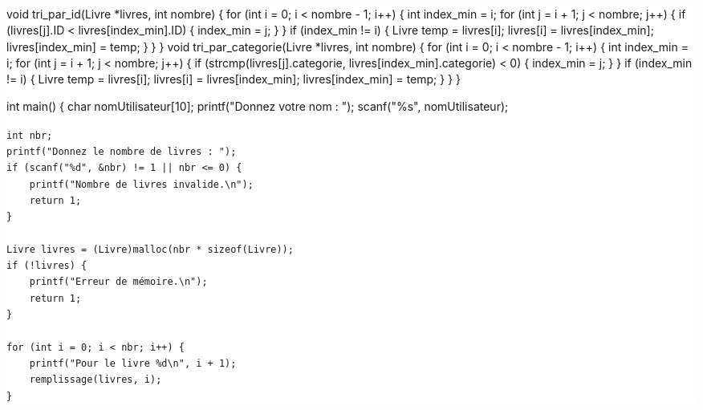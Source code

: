 void tri_par_id(Livre *livres, int nombre) {
    for (int i = 0; i < nombre - 1; i++) {
        int index_min = i;
        for (int j = i + 1; j < nombre; j++) {
            if (livres[j].ID < livres[index_min].ID) {
                index_min = j;
            }
        }
        if (index_min != i) {
            Livre temp = livres[i];
            livres[i] = livres[index_min];
            livres[index_min] = temp;
        }
    }
}
void tri_par_categorie(Livre *livres, int nombre) {
    for (int i = 0; i < nombre - 1; i++) {
        int index_min = i;
        for (int j = i + 1; j < nombre; j++) {
            if (strcmp(livres[j].categorie, livres[index_min].categorie) < 0) {
                index_min = j;
            }
        }
        if (index_min != i) {
            Livre temp = livres[i];
            livres[i] = livres[index_min];
            livres[index_min] = temp;
        }
    }
}


int main() {
    char nomUtilisateur[10];
    printf("Donnez votre nom : ");
    scanf("%s", nomUtilisateur);

    int nbr;
    printf("Donnez le nombre de livres : ");
    if (scanf("%d", &nbr) != 1 || nbr <= 0) {
        printf("Nombre de livres invalide.\n");
        return 1;
    }

    Livre livres = (Livre)malloc(nbr * sizeof(Livre));
    if (!livres) {
        printf("Erreur de mémoire.\n");
        return 1;
    }

    for (int i = 0; i < nbr; i++) {
        printf("Pour le livre %d\n", i + 1);
        remplissage(livres, i);
    }
